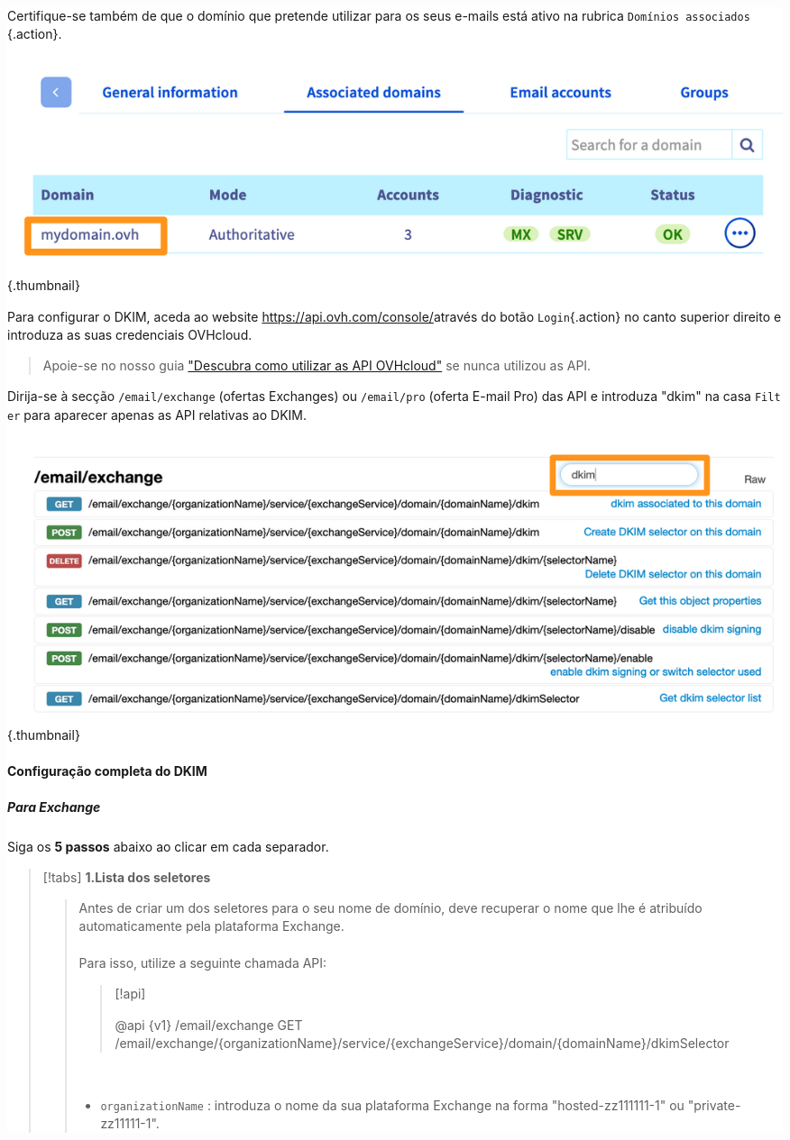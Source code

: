 Certifique-se também de que o domínio que pretende utilizar para os seus e-mails está ativo na rubrica `Domínios associados`{.action}.

![email](images/dns-dkim-domain.png){.thumbnail}

Para configurar o DKIM, aceda ao website <https://api.ovh.com/console/>através do botão `Login`{.action} no canto superior direito e introduza as suas credenciais OVHcloud.

> Apoie-se no nosso guia ["Descubra como utilizar as API OVHcloud"](/pages/manage_and_operate/api/first-steps) se nunca utilizou as API.

Dirija-se à secção `/email/exchange` (ofertas Exchanges) ou `/email/pro` (oferta E-mail Pro) das API e introduza "dkim" na casa `Filter` para aparecer apenas as API relativas ao DKIM.

![email](images/dns-dkim-api01.png){.thumbnail}

#### Configuração completa do DKIM <a name="firststep"></a>

##### **Para Exchange** <a name="confex"></a>

Siga os **5 passos** abaixo ao clicar em cada separador.

> [!tabs]
> **1.Lista dos seletores**
>> Antes de criar um dos seletores para o seu nome de domínio, deve recuperar o nome que lhe é atribuído automaticamente pela plataforma Exchange.<br>
>> <br>
>> Para isso, utilize a seguinte chamada API:<br>
>>
>> > [!api]
>> >
>> > @api {v1} /email/exchange GET /email/exchange/{organizationName}/service/{exchangeService}/domain/{domainName}/dkimSelector
>> >
>> <br>
>>
>> - `organizationName` : introduza o nome da sua plataforma Exchange na forma "hosted-zz111111-1" ou "private-zz11111-1". <br>